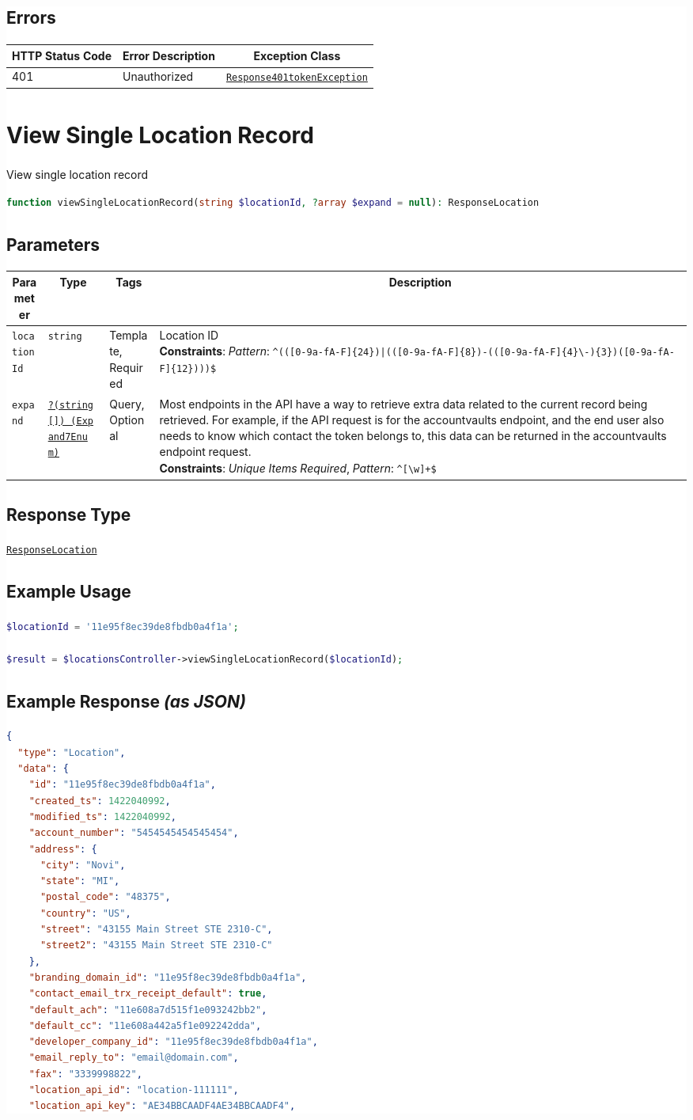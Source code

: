 ## Errors

| HTTP Status Code | Error Description | Exception Class |
|  --- | --- | --- |
| 401 | Unauthorized | [`Response401tokenException`](../../doc/models/response-401-token-exception.md) |


# View Single Location Record

View single location record

```php
function viewSingleLocationRecord(string $locationId, ?array $expand = null): ResponseLocation
```

## Parameters

| Parameter | Type | Tags | Description |
|  --- | --- | --- | --- |
| `locationId` | `string` | Template, Required | Location ID<br>**Constraints**: *Pattern*: `^(([0-9a-fA-F]{24})\|(([0-9a-fA-F]{8})-(([0-9a-fA-F]{4}\-){3})([0-9a-fA-F]{12})))$` |
| `expand` | [`?(string[]) (Expand7Enum)`](../../doc/models/expand-7-enum.md) | Query, Optional | Most endpoints in the API have a way to retrieve extra data related to the current record being retrieved. For example, if the API request is for the accountvaults endpoint, and the end user also needs to know which contact the token belongs to, this data can be returned in the accountvaults endpoint request.<br>**Constraints**: *Unique Items Required*, *Pattern*: `^[\w]+$` |

## Response Type

[`ResponseLocation`](../../doc/models/response-location.md)

## Example Usage

```php
$locationId = '11e95f8ec39de8fbdb0a4f1a';

$result = $locationsController->viewSingleLocationRecord($locationId);
```

## Example Response *(as JSON)*

```json
{
  "type": "Location",
  "data": {
    "id": "11e95f8ec39de8fbdb0a4f1a",
    "created_ts": 1422040992,
    "modified_ts": 1422040992,
    "account_number": "5454545454545454",
    "address": {
      "city": "Novi",
      "state": "MI",
      "postal_code": "48375",
      "country": "US",
      "street": "43155 Main Street STE 2310-C",
      "street2": "43155 Main Street STE 2310-C"
    },
    "branding_domain_id": "11e95f8ec39de8fbdb0a4f1a",
    "contact_email_trx_receipt_default": true,
    "default_ach": "11e608a7d515f1e093242bb2",
    "default_cc": "11e608a442a5f1e092242dda",
    "developer_company_id": "11e95f8ec39de8fbdb0a4f1a",
    "email_reply_to": "email@domain.com",
    "fax": "3339998822",
    "location_api_id": "location-111111",
    "location_api_key": "AE34BBCAADF4AE34BBCAADF4",
```